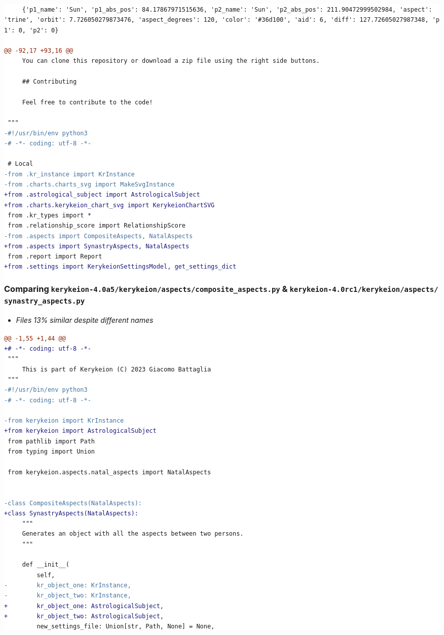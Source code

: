 ```diff
     {'p1_name': 'Sun', 'p1_abs_pos': 84.17867971515636, 'p2_name': 'Sun', 'p2_abs_pos': 211.90472999502984, 'aspect': 'trine', 'orbit': 7.726050279873476, 'aspect_degrees': 120, 'color': '#36d100', 'aid': 6, 'diff': 127.72605027987348, 'p1': 0, 'p2': 0}
 
@@ -92,17 +93,16 @@
     You can clone this repository or download a zip file using the right side buttons.
 
     ## Contributing
 
     Feel free to contribute to the code!
 
 """
-#!/usr/bin/env python3
-# -*- coding: utf-8 -*-
 
 # Local
-from .kr_instance import KrInstance
-from .charts.charts_svg import MakeSvgInstance
+from .astrological_subject import AstrologicalSubject
+from .charts.kerykeion_chart_svg import KerykeionChartSVG
 from .kr_types import *
 from .relationship_score import RelationshipScore
-from .aspects import CompositeAspects, NatalAspects
+from .aspects import SynastryAspects, NatalAspects
 from .report import Report
+from .settings import KerykeionSettingsModel, get_settings_dict
```

### Comparing `kerykeion-4.0a5/kerykeion/aspects/composite_aspects.py` & `kerykeion-4.0rc1/kerykeion/aspects/synastry_aspects.py`

 * *Files 13% similar despite different names*

```diff
@@ -1,55 +1,44 @@
+# -*- coding: utf-8 -*-
 """
     This is part of Kerykeion (C) 2023 Giacomo Battaglia
 """
-#!/usr/bin/env python3
-# -*- coding: utf-8 -*-
 
-from kerykeion import KrInstance
+from kerykeion import AstrologicalSubject
 from pathlib import Path
 from typing import Union
 
 from kerykeion.aspects.natal_aspects import NatalAspects
 
 
-class CompositeAspects(NatalAspects):
+class SynastryAspects(NatalAspects):
     """
     Generates an object with all the aspects between two persons.
     """
 
     def __init__(
         self,
-        kr_object_one: KrInstance,
-        kr_object_two: KrInstance,
+        kr_object_one: AstrologicalSubject,
+        kr_object_two: AstrologicalSubject,
         new_settings_file: Union[str, Path, None] = None,
```